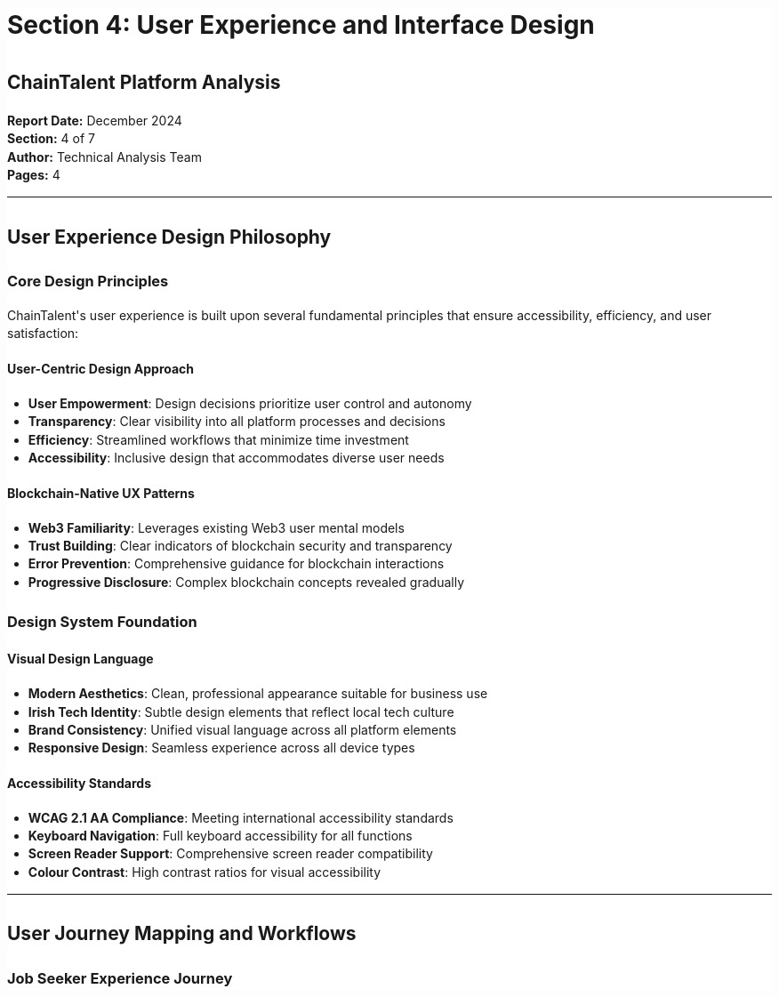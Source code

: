# Section 4: User Experience and Interface Design
## ChainTalent Platform Analysis

**Report Date:** December 2024  
**Section:** 4 of 7  
**Author:** Technical Analysis Team  
**Pages:** 4  

---

## User Experience Design Philosophy

### Core Design Principles

ChainTalent's user experience is built upon several fundamental principles that ensure accessibility, efficiency, and user satisfaction:

#### User-Centric Design Approach
- **User Empowerment**: Design decisions prioritize user control and autonomy
- **Transparency**: Clear visibility into all platform processes and decisions
- **Efficiency**: Streamlined workflows that minimize time investment
- **Accessibility**: Inclusive design that accommodates diverse user needs

#### Blockchain-Native UX Patterns
- **Web3 Familiarity**: Leverages existing Web3 user mental models
- **Trust Building**: Clear indicators of blockchain security and transparency
- **Error Prevention**: Comprehensive guidance for blockchain interactions
- **Progressive Disclosure**: Complex blockchain concepts revealed gradually

### Design System Foundation

#### Visual Design Language
- **Modern Aesthetics**: Clean, professional appearance suitable for business use
- **Irish Tech Identity**: Subtle design elements that reflect local tech culture
- **Brand Consistency**: Unified visual language across all platform elements
- **Responsive Design**: Seamless experience across all device types

#### Accessibility Standards
- **WCAG 2.1 AA Compliance**: Meeting international accessibility standards
- **Keyboard Navigation**: Full keyboard accessibility for all functions
- **Screen Reader Support**: Comprehensive screen reader compatibility
- **Colour Contrast**: High contrast ratios for visual accessibility

---

## User Journey Mapping and Workflows

### Job Seeker Experience Journey
